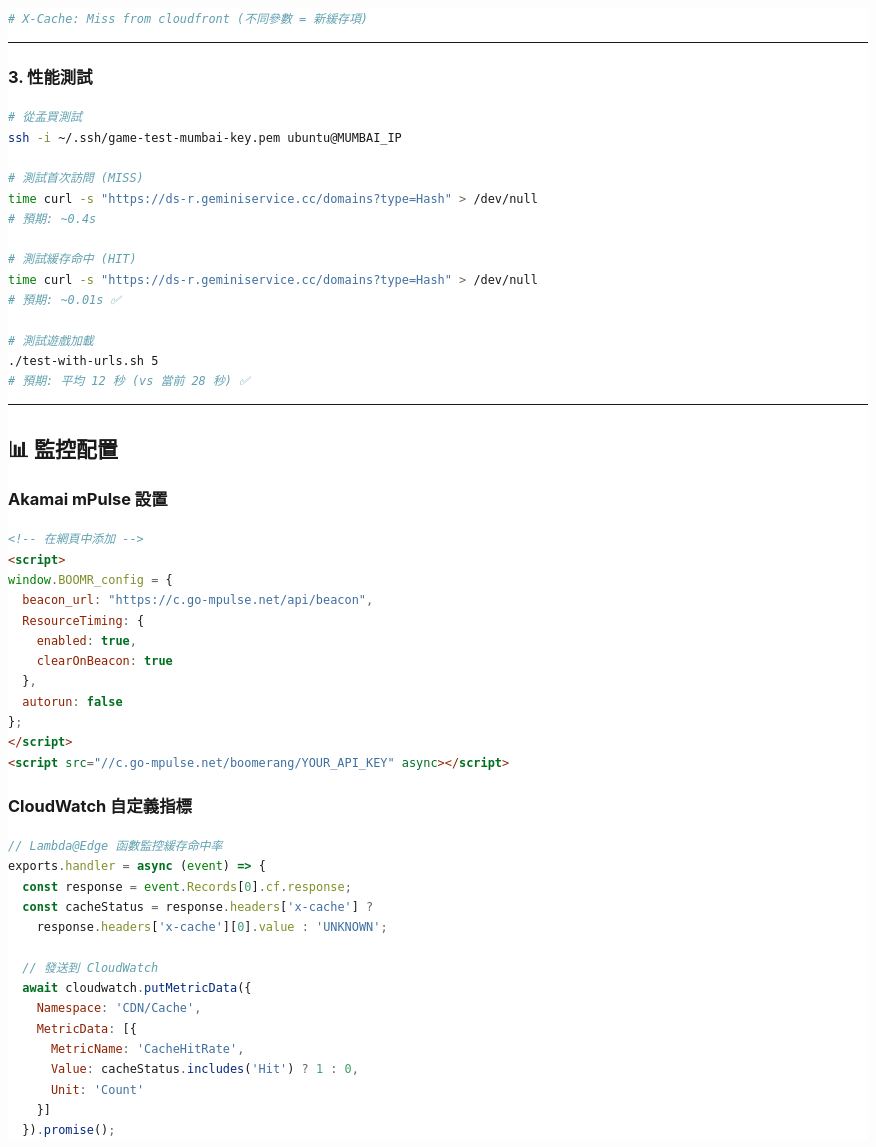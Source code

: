 ```bash
# X-Cache: Miss from cloudfront (不同參數 = 新緩存項)
```

---

### 3. 性能測試

```bash
# 從孟買測試
ssh -i ~/.ssh/game-test-mumbai-key.pem ubuntu@MUMBAI_IP

# 測試首次訪問 (MISS)
time curl -s "https://ds-r.geminiservice.cc/domains?type=Hash" > /dev/null
# 預期: ~0.4s

# 測試緩存命中 (HIT)
time curl -s "https://ds-r.geminiservice.cc/domains?type=Hash" > /dev/null
# 預期: ~0.01s ✅

# 測試遊戲加載
./test-with-urls.sh 5
# 預期: 平均 12 秒 (vs 當前 28 秒) ✅
```

---

## 📊 監控配置

### Akamai mPulse 設置

```html
<!-- 在網頁中添加 -->
<script>
window.BOOMR_config = {
  beacon_url: "https://c.go-mpulse.net/api/beacon",
  ResourceTiming: {
    enabled: true,
    clearOnBeacon: true
  },
  autorun: false
};
</script>
<script src="//c.go-mpulse.net/boomerang/YOUR_API_KEY" async></script>
```

### CloudWatch 自定義指標

```javascript
// Lambda@Edge 函數監控緩存命中率
exports.handler = async (event) => {
  const response = event.Records[0].cf.response;
  const cacheStatus = response.headers['x-cache'] ?
    response.headers['x-cache'][0].value : 'UNKNOWN';

  // 發送到 CloudWatch
  await cloudwatch.putMetricData({
    Namespace: 'CDN/Cache',
    MetricData: [{
      MetricName: 'CacheHitRate',
      Value: cacheStatus.includes('Hit') ? 1 : 0,
      Unit: 'Count'
    }]
  }).promise();

```